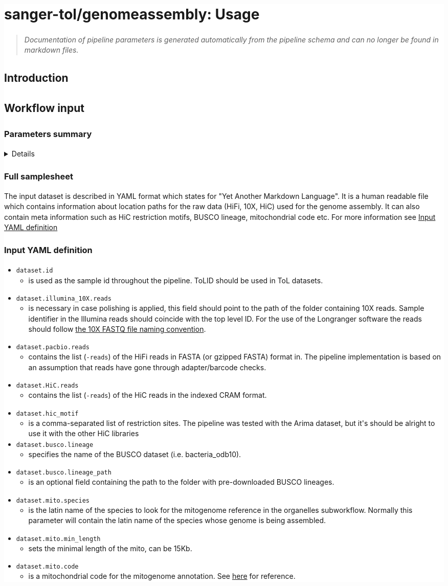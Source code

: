 # sanger-tol/genomeassembly: Usage

> _Documentation of pipeline parameters is generated automatically from the pipeline schema and can no longer be found in markdown files._

## Introduction

## Workflow input 

### Parameters summary
<details markdown="1"><summary>Details</summary></details>

### Full samplesheet
The input dataset is described in YAML format which states for "Yet Another Markdown Language". It is a human readable file which contains information
about location paths for the raw data (HiFi, 10X, HiC) used for the genome assembly. It can also contain meta information such as HiC restriction motifs, 
BUSCO lineage, mitochondrial code etc. For more information see [Input YAML definition](#input_yaml_definition)

### <a name="input_yaml_definition"></a> Input YAML definition
  
- <code>dataset.id</code>
  - is used as the sample id throughout the pipeline. ToLID should be used in ToL datasets.</p>
- <code>dataset.illumina_10X.reads</code>
  - is necessary in case polishing is applied, this field should point to the path of the folder containing 10X reads. Sample identifier in the Illumina reads should coincide with the top level ID. For the use of the Longranger software the reads should follow [the 10X FASTQ file naming convention](https://support.10xgenomics.com/single-cell-gene-expression/software/pipelines/latest/using/fastq-input).</p>
- <code>dataset.pacbio.reads</code>
  - contains the list (<code>-reads</code>) of the HiFi reads in FASTA (or gzipped FASTA) format in. The pipeline implementation is based on an assumption that reads have gone through adapter/barcode checks. </p>
- <code>dataset.HiC.reads</code>
  - contains the list (<code>-reads</code>) of the HiC reads in the indexed CRAM format.</p>
- <code>dataset.hic_motif</code>
  - is a comma-separated list of restriction sites. The pipeline was tested with the Arima dataset, but it's should be alright to use it with the other HiC libraries
- <code>dataset.busco.lineage</code>
  - specifies the name of the BUSCO dataset (i.e. bacteria_odb10). </p> 
- <code>dataset.busco.lineage_path</code>
  - is an optional field containing the path to the folder with pre-downloaded BUSCO lineages. </p> 
- <code>dataset.mito.species</code>
  - is the latin name of the species to look for the mitogenome reference in the organelles subworkflow. Normally this parameter will contain the latin name of the species whose genome is being assembled. </p> 
- <code>dataset.mito.min_length</code>
  - sets the minimal length of the mito, can be 15Kb. </p> 
- <code>dataset.mito.code</code>
  - is a mitochondrial code for the mitogenome annotation. See [here](https://www.ncbi.nlm.nih.gov/Taxonomy/Utils/wprintgc.cgi) for reference.
